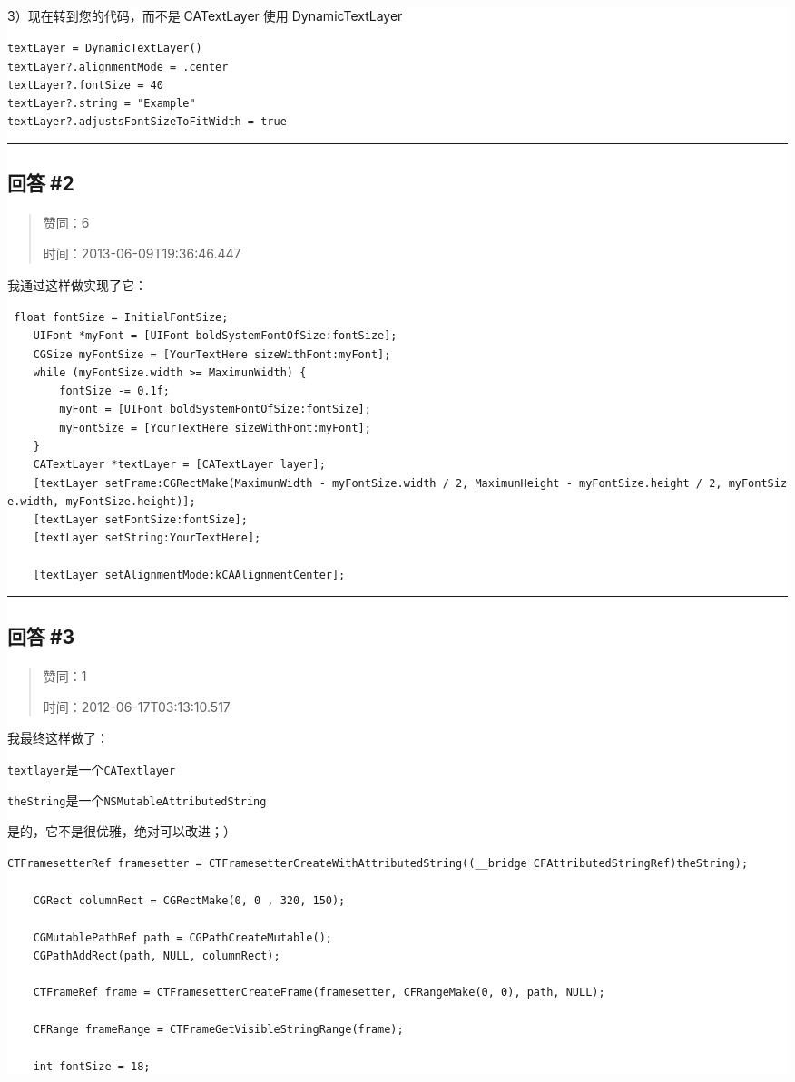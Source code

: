 3）现在转到您的代码，而不是 CATextLayer 使用 DynamicTextLayer

```
textLayer = DynamicTextLayer()
textLayer?.alignmentMode = .center
textLayer?.fontSize = 40
textLayer?.string = "Example"
textLayer?.adjustsFontSizeToFitWidth = true 
```

* * *

## 回答 #2

> 赞同：6
> 
> 时间：2013-06-09T19:36:46.447

我通过这样做实现了它：

```
 float fontSize = InitialFontSize;
    UIFont *myFont = [UIFont boldSystemFontOfSize:fontSize];
    CGSize myFontSize = [YourTextHere sizeWithFont:myFont];
    while (myFontSize.width >= MaximunWidth) {
        fontSize -= 0.1f;
        myFont = [UIFont boldSystemFontOfSize:fontSize];
        myFontSize = [YourTextHere sizeWithFont:myFont];
    }
    CATextLayer *textLayer = [CATextLayer layer];
    [textLayer setFrame:CGRectMake(MaximunWidth - myFontSize.width / 2, MaximunHeight - myFontSize.height / 2, myFontSize.width, myFontSize.height)];
    [textLayer setFontSize:fontSize];
    [textLayer setString:YourTextHere];

    [textLayer setAlignmentMode:kCAAlignmentCenter]; 
```

* * *

## 回答 #3

> 赞同：1
> 
> 时间：2012-06-17T03:13:10.517

我最终这样做了：

`textlayer`是一个`CATextlayer`

`theString`是一个`NSMutableAttributedString`

是的，它不是很优雅，绝对可以改进；）

```
CTFramesetterRef framesetter = CTFramesetterCreateWithAttributedString((__bridge CFAttributedStringRef)theString);

    CGRect columnRect = CGRectMake(0, 0 , 320, 150);

    CGMutablePathRef path = CGPathCreateMutable();
    CGPathAddRect(path, NULL, columnRect);

    CTFrameRef frame = CTFramesetterCreateFrame(framesetter, CFRangeMake(0, 0), path, NULL);

    CFRange frameRange = CTFrameGetVisibleStringRange(frame); 

    int fontSize = 18;

```